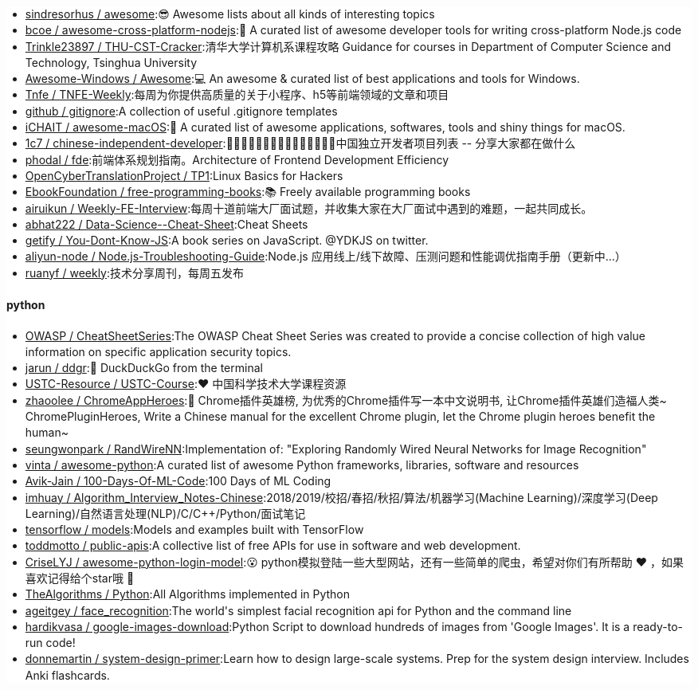 * [sindresorhus / awesome](https://github.com/sindresorhus/awesome):😎 Awesome lists about all kinds of interesting topics
* [bcoe / awesome-cross-platform-nodejs](https://github.com/bcoe/awesome-cross-platform-nodejs):👬 A curated list of awesome developer tools for writing cross-platform Node.js code
* [Trinkle23897 / THU-CST-Cracker](https://github.com/Trinkle23897/THU-CST-Cracker):清华大学计算机系课程攻略 Guidance for courses in Department of Computer Science and Technology, Tsinghua University
* [Awesome-Windows / Awesome](https://github.com/Awesome-Windows/Awesome):💻 An awesome & curated list of best applications and tools for Windows.
* [Tnfe / TNFE-Weekly](https://github.com/Tnfe/TNFE-Weekly):每周为你提供高质量的关于小程序、h5等前端领域的文章和项目
* [github / gitignore](https://github.com/github/gitignore):A collection of useful .gitignore templates
* [iCHAIT / awesome-macOS](https://github.com/iCHAIT/awesome-macOS): A curated list of awesome applications, softwares, tools and shiny things for macOS.
* [1c7 / chinese-independent-developer](https://github.com/1c7/chinese-independent-developer):👩🏿‍💻👨🏾‍💻👩🏼‍💻👨🏽‍💻👩🏻‍💻中国独立开发者项目列表 -- 分享大家都在做什么
* [phodal / fde](https://github.com/phodal/fde):前端体系规划指南。Architecture of Frontend Development Efficiency
* [OpenCyberTranslationProject / TP1](https://github.com/OpenCyberTranslationProject/TP1):Linux Basics for Hackers
* [EbookFoundation / free-programming-books](https://github.com/EbookFoundation/free-programming-books):📚 Freely available programming books
* [airuikun / Weekly-FE-Interview](https://github.com/airuikun/Weekly-FE-Interview):每周十道前端大厂面试题，并收集大家在大厂面试中遇到的难题，一起共同成长。
* [abhat222 / Data-Science--Cheat-Sheet](https://github.com/abhat222/Data-Science--Cheat-Sheet):Cheat Sheets
* [getify / You-Dont-Know-JS](https://github.com/getify/You-Dont-Know-JS):A book series on JavaScript. @YDKJS on twitter.
* [aliyun-node / Node.js-Troubleshooting-Guide](https://github.com/aliyun-node/Node.js-Troubleshooting-Guide):Node.js 应用线上/线下故障、压测问题和性能调优指南手册（更新中...）
* [ruanyf / weekly](https://github.com/ruanyf/weekly):技术分享周刊，每周五发布

#### python
* [OWASP / CheatSheetSeries](https://github.com/OWASP/CheatSheetSeries):The OWASP Cheat Sheet Series was created to provide a concise collection of high value information on specific application security topics.
* [jarun / ddgr](https://github.com/jarun/ddgr):🦆 DuckDuckGo from the terminal
* [USTC-Resource / USTC-Course](https://github.com/USTC-Resource/USTC-Course):❤️ 中国科学技术大学课程资源
* [zhaoolee / ChromeAppHeroes](https://github.com/zhaoolee/ChromeAppHeroes):🌈 Chrome插件英雄榜, 为优秀的Chrome插件写一本中文说明书, 让Chrome插件英雄们造福人类~ ChromePluginHeroes, Write a Chinese manual for the excellent Chrome plugin, let the Chrome plugin heroes benefit the human~
* [seungwonpark / RandWireNN](https://github.com/seungwonpark/RandWireNN):Implementation of: "Exploring Randomly Wired Neural Networks for Image Recognition"
* [vinta / awesome-python](https://github.com/vinta/awesome-python):A curated list of awesome Python frameworks, libraries, software and resources
* [Avik-Jain / 100-Days-Of-ML-Code](https://github.com/Avik-Jain/100-Days-Of-ML-Code):100 Days of ML Coding
* [imhuay / Algorithm_Interview_Notes-Chinese](https://github.com/imhuay/Algorithm_Interview_Notes-Chinese):2018/2019/校招/春招/秋招/算法/机器学习(Machine Learning)/深度学习(Deep Learning)/自然语言处理(NLP)/C/C++/Python/面试笔记
* [tensorflow / models](https://github.com/tensorflow/models):Models and examples built with TensorFlow
* [toddmotto / public-apis](https://github.com/toddmotto/public-apis):A collective list of free APIs for use in software and web development.
* [CriseLYJ / awesome-python-login-model](https://github.com/CriseLYJ/awesome-python-login-model):😮 python模拟登陆一些大型网站，还有一些简单的爬虫，希望对你们有所帮助 ❤️ ，如果喜欢记得给个star哦 🌟
* [TheAlgorithms / Python](https://github.com/TheAlgorithms/Python):All Algorithms implemented in Python
* [ageitgey / face_recognition](https://github.com/ageitgey/face_recognition):The world's simplest facial recognition api for Python and the command line
* [hardikvasa / google-images-download](https://github.com/hardikvasa/google-images-download):Python Script to download hundreds of images from 'Google Images'. It is a ready-to-run code!
* [donnemartin / system-design-primer](https://github.com/donnemartin/system-design-primer):Learn how to design large-scale systems. Prep for the system design interview. Includes Anki flashcards.
